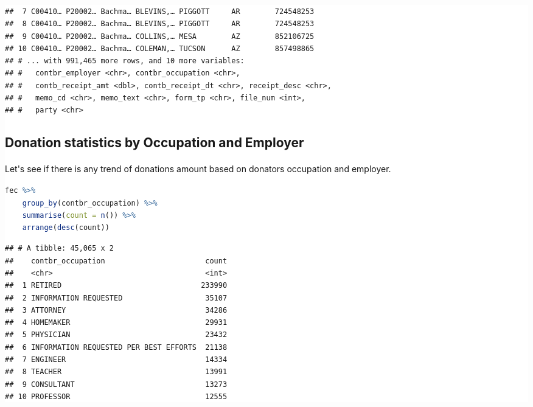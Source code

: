     ##  7 C00410… P20002… Bachma… BLEVINS,… PIGGOTT     AR        724548253 
    ##  8 C00410… P20002… Bachma… BLEVINS,… PIGGOTT     AR        724548253 
    ##  9 C00410… P20002… Bachma… COLLINS,… MESA        AZ        852106725 
    ## 10 C00410… P20002… Bachma… COLEMAN,… TUCSON      AZ        857498865 
    ## # ... with 991,465 more rows, and 10 more variables:
    ## #   contbr_employer <chr>, contbr_occupation <chr>,
    ## #   contb_receipt_amt <dbl>, contb_receipt_dt <chr>, receipt_desc <chr>,
    ## #   memo_cd <chr>, memo_text <chr>, form_tp <chr>, file_num <int>,
    ## #   party <chr>

Donation statistics by Occupation and Employer
----------------------------------------------

Let's see if there is any trend of donations amount based on donators occupation and employer.

``` r
fec %>% 
    group_by(contbr_occupation) %>% 
    summarise(count = n()) %>% 
    arrange(desc(count))
```

    ## # A tibble: 45,065 x 2
    ##    contbr_occupation                       count
    ##    <chr>                                   <int>
    ##  1 RETIRED                                233990
    ##  2 INFORMATION REQUESTED                   35107
    ##  3 ATTORNEY                                34286
    ##  4 HOMEMAKER                               29931
    ##  5 PHYSICIAN                               23432
    ##  6 INFORMATION REQUESTED PER BEST EFFORTS  21138
    ##  7 ENGINEER                                14334
    ##  8 TEACHER                                 13991
    ##  9 CONSULTANT                              13273
    ## 10 PROFESSOR                               12555